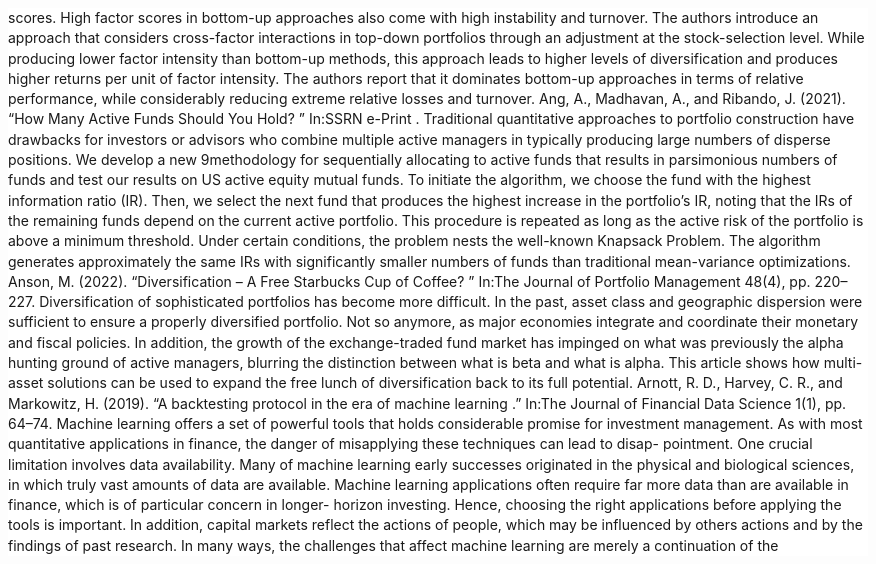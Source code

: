 scores. High factor scores in bottom\-up approaches also come with high instability and turnover. The authors
introduce an approach that considers cross\-factor interactions in top\-down portfolios through an adjustment at
the stock\-selection level. While producing lower factor intensity than bottom\-up methods, this approach leads
to higher levels of diversification and produces higher returns per unit of factor intensity. The authors report
that it dominates bottom\-up approaches in terms of relative performance, while considerably reducing extreme
relative losses and turnover.
Ang, A., Madhavan, A., and Ribando, J. (2021\). “How Many Active Funds Should You Hold? ” In:SSRN e\-Print .
Traditional quantitative approaches to portfolio construction have drawbacks for investors or advisors who
combine multiple active managers in typically producing large numbers of disperse positions. We develop a new
9methodology for sequentially allocating to active funds that results in parsimonious numbers of funds and test
our results on US active equity mutual funds. To initiate the algorithm, we choose the fund with the highest
information ratio (IR). Then, we select the next fund that produces the highest increase in the portfolio’s IR,
noting that the IRs of the remaining funds depend on the current active portfolio. This procedure is repeated
as long as the active risk of the portfolio is above a minimum threshold. Under certain conditions, the problem
nests the well\-known Knapsack Problem. The algorithm generates approximately the same IRs with significantly
smaller numbers of funds than traditional mean\-variance optimizations.
Anson, M. (2022\). “Diversification – A Free Starbucks Cup of Coffee? ” In:The Journal of Portfolio Management
48(4\), pp. 220–227\.
Diversification of sophisticated portfolios has become more difficult. In the past, asset class and geographic
dispersion were sufficient to ensure a properly diversified portfolio. Not so anymore, as major economies integrate
and coordinate their monetary and fiscal policies. In addition, the growth of the exchange\-traded fund market
has impinged on what was previously the alpha hunting ground of active managers, blurring the distinction
between what is beta and what is alpha. This article shows how multi\-asset solutions can be used to expand the
free lunch of diversification back to its full potential.
Arnott, R. D., Harvey, C. R., and Markowitz, H. (2019\). “A backtesting protocol in the era of machine learning .”
In:The Journal of Financial Data Science 1(1\), pp. 64–74\.
Machine learning offers a set of powerful tools that holds considerable promise for investment management. As
with most quantitative applications in finance, the danger of misapplying these techniques can lead to disap\-
pointment. One crucial limitation involves data availability. Many of machine learning early successes originated
in the physical and biological sciences, in which truly vast amounts of data are available. Machine learning
applications often require far more data than are available in finance, which is of particular concern in longer\-
horizon investing. Hence, choosing the right applications before applying the tools is important. In addition,
capital markets reflect the actions of people, which may be influenced by others actions and by the findings
of past research. In many ways, the challenges that affect machine learning are merely a continuation of the